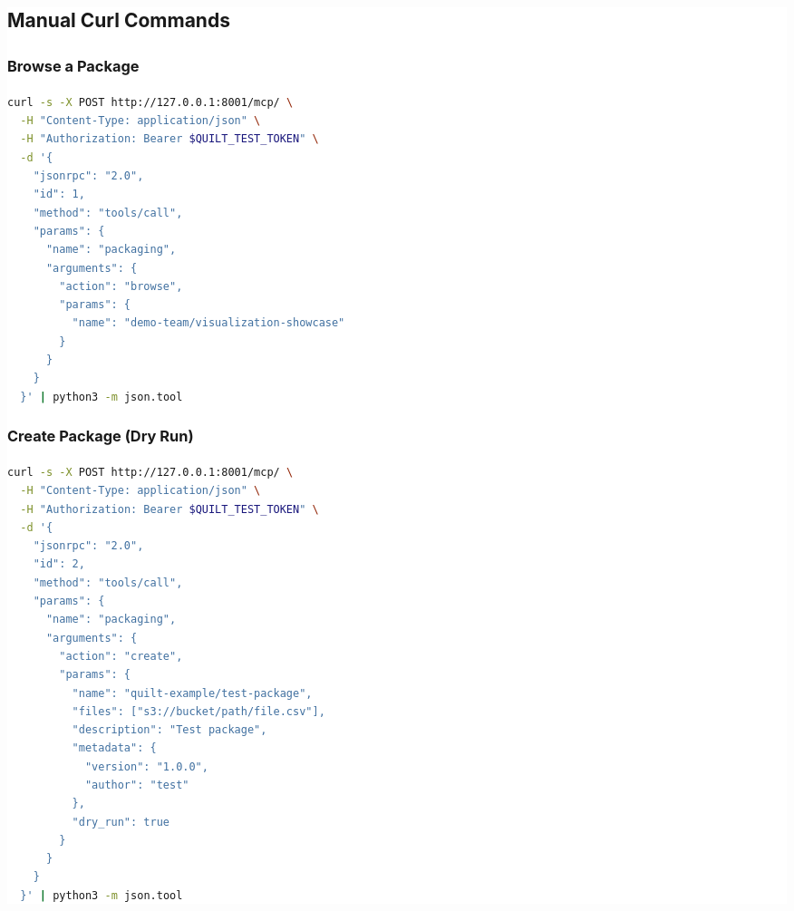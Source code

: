 ## Manual Curl Commands

### Browse a Package
```bash
curl -s -X POST http://127.0.0.1:8001/mcp/ \
  -H "Content-Type: application/json" \
  -H "Authorization: Bearer $QUILT_TEST_TOKEN" \
  -d '{
    "jsonrpc": "2.0",
    "id": 1,
    "method": "tools/call",
    "params": {
      "name": "packaging",
      "arguments": {
        "action": "browse",
        "params": {
          "name": "demo-team/visualization-showcase"
        }
      }
    }
  }' | python3 -m json.tool
```

### Create Package (Dry Run)
```bash
curl -s -X POST http://127.0.0.1:8001/mcp/ \
  -H "Content-Type: application/json" \
  -H "Authorization: Bearer $QUILT_TEST_TOKEN" \
  -d '{
    "jsonrpc": "2.0",
    "id": 2,
    "method": "tools/call",
    "params": {
      "name": "packaging",
      "arguments": {
        "action": "create",
        "params": {
          "name": "quilt-example/test-package",
          "files": ["s3://bucket/path/file.csv"],
          "description": "Test package",
          "metadata": {
            "version": "1.0.0",
            "author": "test"
          },
          "dry_run": true
        }
      }
    }
  }' | python3 -m json.tool
```
